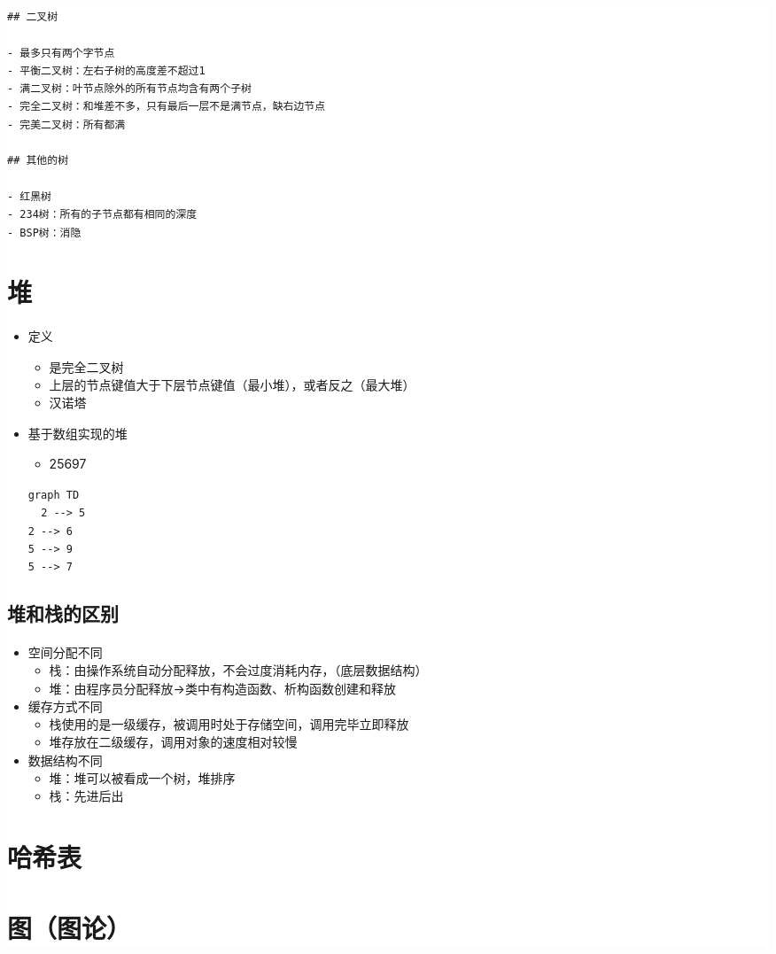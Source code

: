     ## 二叉树
    
    - 最多只有两个字节点
    - 平衡二叉树：左右子树的高度差不超过1
    - 满二叉树：叶节点除外的所有节点均含有两个子树
    - 完全二叉树：和堆差不多，只有最后一层不是满节点，缺右边节点
    - 完美二叉树：所有都满
    
    ## 其他的树
    
    - 红黑树
    - 234树：所有的子节点都有相同的深度
    - BSP树：消隐

# 堆

- 定义
    - 是完全二叉树
    - 上层的节点键值大于下层节点键值（最小堆），或者反之（最大堆）
    - 汉诺塔
- 基于数组实现的堆
    - 25697
    
    ```mermaid
    graph TD
      2 --> 5
    2 --> 6
    5 --> 9
    5 --> 7
    ```
    

## 堆和栈的区别

- 空间分配不同
    - 栈：由操作系统自动分配释放，不会过度消耗内存，（底层数据结构）
    - 堆：由程序员分配释放→类中有构造函数、析构函数创建和释放
- 缓存方式不同
    - 栈使用的是一级缓存，被调用时处于存储空间，调用完毕立即释放
    - 堆存放在二级缓存，调用对象的速度相对较慢
- 数据结构不同
    - 堆：堆可以被看成一个树，堆排序
    - 栈：先进后出

# 哈希表

# 图（图论）
